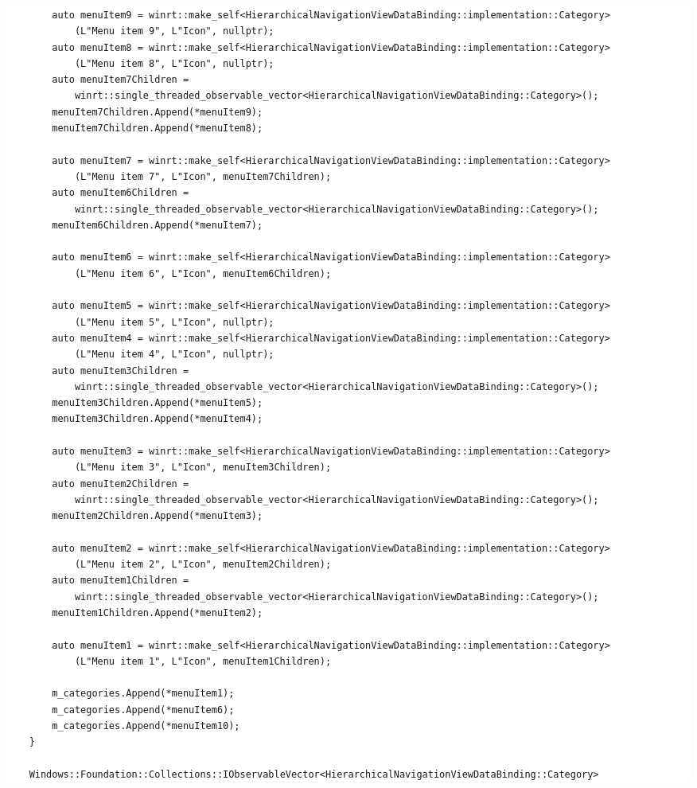 ```cppwinrt
        auto menuItem9 = winrt::make_self<HierarchicalNavigationViewDataBinding::implementation::Category>
            (L"Menu item 9", L"Icon", nullptr);
        auto menuItem8 = winrt::make_self<HierarchicalNavigationViewDataBinding::implementation::Category>
            (L"Menu item 8", L"Icon", nullptr);
        auto menuItem7Children = 
            winrt::single_threaded_observable_vector<HierarchicalNavigationViewDataBinding::Category>();
        menuItem7Children.Append(*menuItem9);
        menuItem7Children.Append(*menuItem8);

        auto menuItem7 = winrt::make_self<HierarchicalNavigationViewDataBinding::implementation::Category>
            (L"Menu item 7", L"Icon", menuItem7Children);
        auto menuItem6Children = 
            winrt::single_threaded_observable_vector<HierarchicalNavigationViewDataBinding::Category>();
        menuItem6Children.Append(*menuItem7);

        auto menuItem6 = winrt::make_self<HierarchicalNavigationViewDataBinding::implementation::Category>
            (L"Menu item 6", L"Icon", menuItem6Children);

        auto menuItem5 = winrt::make_self<HierarchicalNavigationViewDataBinding::implementation::Category>
            (L"Menu item 5", L"Icon", nullptr);
        auto menuItem4 = winrt::make_self<HierarchicalNavigationViewDataBinding::implementation::Category>
            (L"Menu item 4", L"Icon", nullptr);
        auto menuItem3Children =
            winrt::single_threaded_observable_vector<HierarchicalNavigationViewDataBinding::Category>();
        menuItem3Children.Append(*menuItem5);
        menuItem3Children.Append(*menuItem4);

        auto menuItem3 = winrt::make_self<HierarchicalNavigationViewDataBinding::implementation::Category>
            (L"Menu item 3", L"Icon", menuItem3Children);
        auto menuItem2Children = 
            winrt::single_threaded_observable_vector<HierarchicalNavigationViewDataBinding::Category>();
        menuItem2Children.Append(*menuItem3);

        auto menuItem2 = winrt::make_self<HierarchicalNavigationViewDataBinding::implementation::Category>
            (L"Menu item 2", L"Icon", menuItem2Children);
        auto menuItem1Children = 
            winrt::single_threaded_observable_vector<HierarchicalNavigationViewDataBinding::Category>();
        menuItem1Children.Append(*menuItem2);

        auto menuItem1 = winrt::make_self<HierarchicalNavigationViewDataBinding::implementation::Category>
            (L"Menu item 1", L"Icon", menuItem1Children);

        m_categories.Append(*menuItem1);
        m_categories.Append(*menuItem6);
        m_categories.Append(*menuItem10);
    }

    Windows::Foundation::Collections::IObservableVector<HierarchicalNavigationViewDataBinding::Category>
```